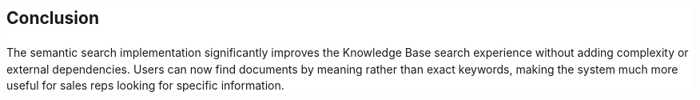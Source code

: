 ## Conclusion

The semantic search implementation significantly improves the Knowledge Base search experience without adding complexity or external dependencies. Users can now find documents by meaning rather than exact keywords, making the system much more useful for sales reps looking for specific information.
